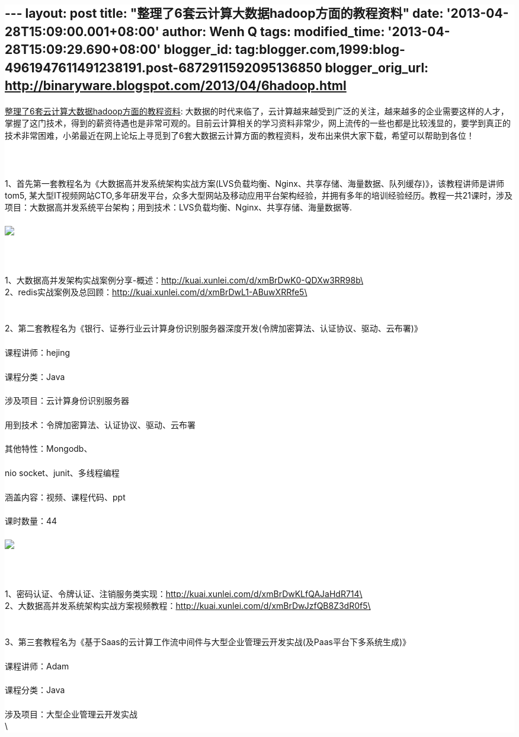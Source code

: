 --- layout: post title: "整理了6套云计算大数据hadoop方面的教程资料"
date: '2013-04-28T15:09:00.001+08:00' author: Wenh Q tags:
modified\_time: '2013-04-28T15:09:29.690+08:00' blogger\_id:
tag:blogger.com,1999:blog-4961947611491238191.post-6872911592095136850
blogger\_orig\_url: http://binaryware.blogspot.com/2013/04/6hadoop.html
---
[整理了6套云计算大数据hadoop方面的教程资料](http://www.iteye.com/topic/1130250):
大数据的时代来临了，云计算越来越受到广泛的关注，越来越多的企业需要这样的人才，掌握了这门技术，得到的薪资待遇也是非常可观的。目前云计算相关的学习资料非常少，网上流传的一些也都是比较浅显的，要学到真正的技术非常困难，小弟最近在网上论坛上寻觅到了6套大数据云计算方面的教程资料，发布出来供大家下载，希望可以帮助到各位！\
\
\
\
1、首先第一套教程名为《大数据高并发系统架构实战方案(LVS负载均衡、Nginx、共享存储、海量数据、队列缓存)》，该教程讲师是讲师tom5,
某大型IT视频网站CTO,多年研发平台，众多大型网站及移动应用平台架构经验，并拥有多年的培训经验经历。教程一共21课时，涉及项目：大数据高并发系统平台架构；用到技术：LVS负载均衡、Nginx、共享存储、海量数据等.\
\
![](http://image2081-c.poco.cn/mypoco/myphoto/20130423/11/173356375201304231117552745497560591_000.jpg)\
\
\
\
1、大数据高并发架构实战案例分享-概述：http://kuai.xunlei.com/d/xmBrDwK0-QDXw3RR98b\
\
2、redis实战案例及总回顾：http://kuai.xunlei.com/d/xmBrDwL1-ABuwXRRfe5\
\
\
\
2、第二套教程名为《银行、证券行业云计算身份识别服务器深度开发(令牌加密算法、认证协议、驱动、云布署)》\
\
课程讲师：hejing\
\
课程分类：Java\
\
涉及项目：云计算身份识别服务器\
\
用到技术：令牌加密算法、认证协议、驱动、云布署\
\
其他特性：Mongodb、 \
\
nio socket、junit、多线程编程\
\
涵盖内容：视频、课程代码、ppt\
\
课时数量：44\
\
![](http://image2081-c.poco.cn/mypoco/myphoto/20130426/09/173356375201304260923383221917345602_000.jpg)\
\
\
\
1、密码认证、令牌认证、注销服务类实现：http://kuai.xunlei.com/d/xmBrDwKLfQAJaHdR714\
\
2、大数据高并发系统架构实战方案视频教程：http://kuai.xunlei.com/d/xmBrDwJzfQB8Z3dR0f5\
\
\
\
3、第三套教程名为《基于Saas的云计算工作流中间件与大型企业管理云开发实战(及Paas平台下多系统生成)》\
\
课程讲师：Adam\
\
课程分类：Java\
\
涉及项目：大型企业管理云开发实战\
\